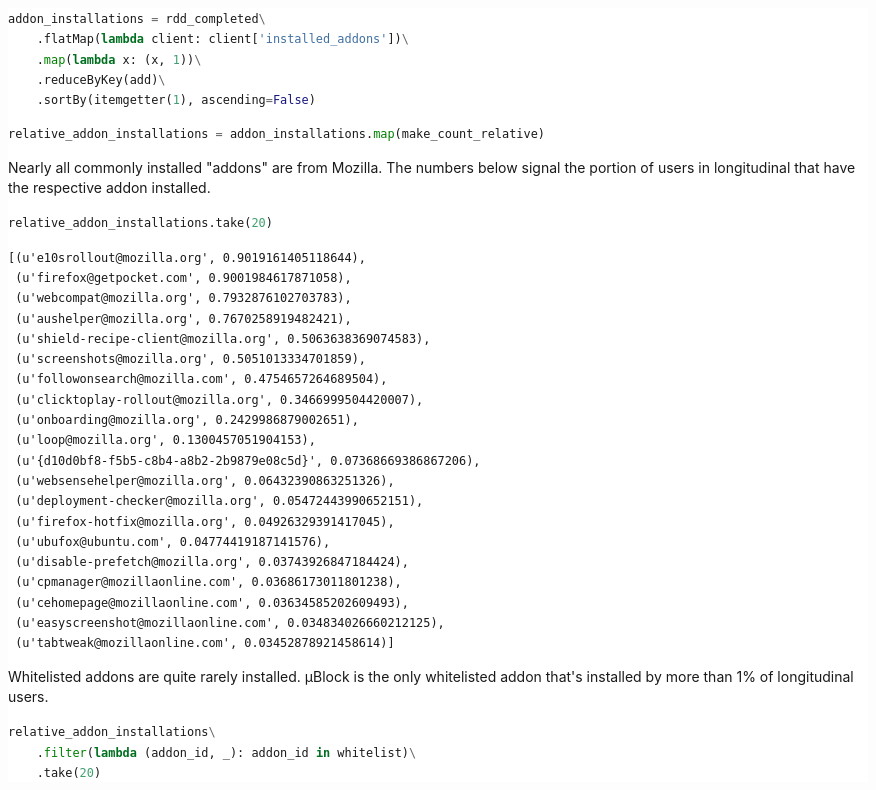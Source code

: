 
```python
addon_installations = rdd_completed\
    .flatMap(lambda client: client['installed_addons'])\
    .map(lambda x: (x, 1))\
    .reduceByKey(add)\
    .sortBy(itemgetter(1), ascending=False)
```


```python
relative_addon_installations = addon_installations.map(make_count_relative)
```

Nearly all commonly installed "addons" are from Mozilla. The numbers below signal the portion of users in longitudinal that have the respective addon installed.


```python
relative_addon_installations.take(20)
```




    [(u'e10srollout@mozilla.org', 0.9019161405118644),
     (u'firefox@getpocket.com', 0.9001984617871058),
     (u'webcompat@mozilla.org', 0.7932876102703783),
     (u'aushelper@mozilla.org', 0.7670258919482421),
     (u'shield-recipe-client@mozilla.org', 0.5063638369074583),
     (u'screenshots@mozilla.org', 0.5051013334701859),
     (u'followonsearch@mozilla.com', 0.4754657264689504),
     (u'clicktoplay-rollout@mozilla.org', 0.3466999504420007),
     (u'onboarding@mozilla.org', 0.2429986879002651),
     (u'loop@mozilla.org', 0.1300457051904153),
     (u'{d10d0bf8-f5b5-c8b4-a8b2-2b9879e08c5d}', 0.07368669386867206),
     (u'websensehelper@mozilla.org', 0.06432390863251326),
     (u'deployment-checker@mozilla.org', 0.05472443990652151),
     (u'firefox-hotfix@mozilla.org', 0.04926329391417045),
     (u'ubufox@ubuntu.com', 0.04774419187141576),
     (u'disable-prefetch@mozilla.org', 0.03743926847184424),
     (u'cpmanager@mozillaonline.com', 0.03686173011801238),
     (u'cehomepage@mozillaonline.com', 0.03634585202609493),
     (u'easyscreenshot@mozillaonline.com', 0.034834026660212125),
     (u'tabtweak@mozillaonline.com', 0.03452878921458614)]



Whitelisted addons are quite rarely installed. µBlock is the only whitelisted addon that's installed by more than 1% of longitudinal users.


```python
relative_addon_installations\
    .filter(lambda (addon_id, _): addon_id in whitelist)\
    .take(20)
```



